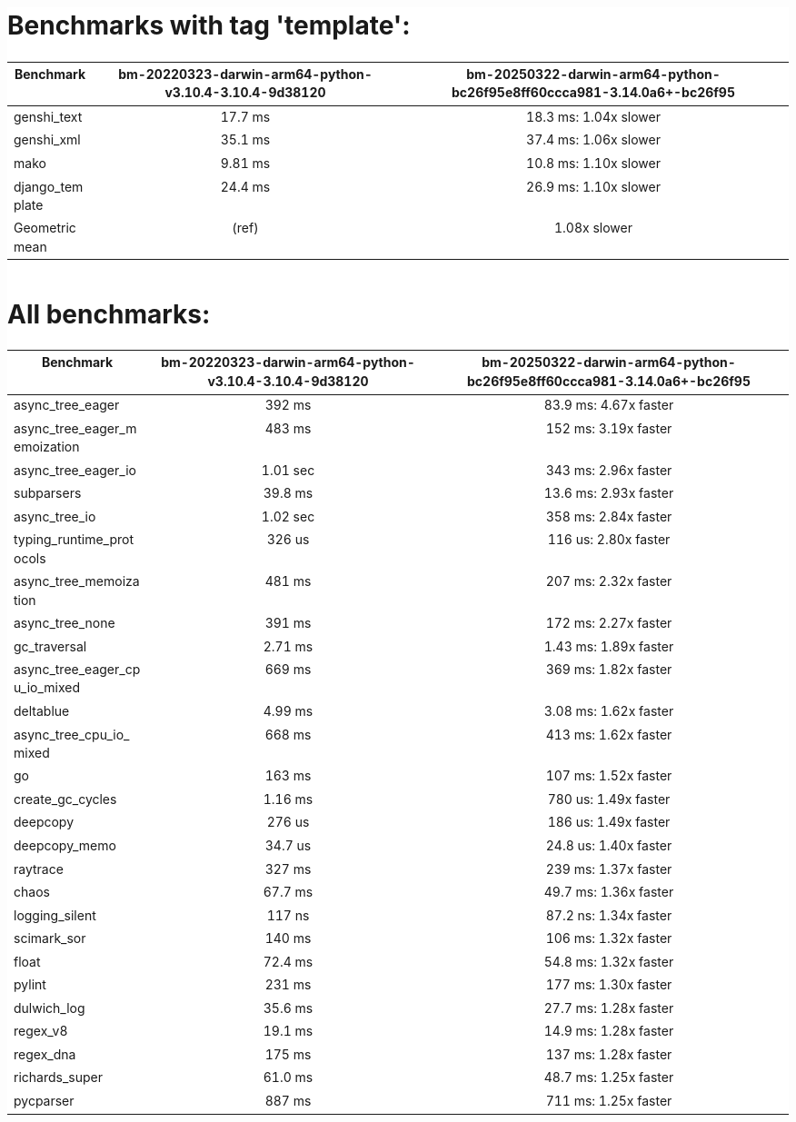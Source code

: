 Benchmarks with tag 'template':
===============================

| Benchmark       | bm-20220323-darwin-arm64-python-v3.10.4-3.10.4-9d38120 | bm-20250322-darwin-arm64-python-bc26f95e8ff60ccca981-3.14.0a6+-bc26f95 |
|-----------------|:------------------------------------------------------:|:----------------------------------------------------------------------:|
| genshi_text     | 17.7 ms                                                | 18.3 ms: 1.04x slower                                                  |
| genshi_xml      | 35.1 ms                                                | 37.4 ms: 1.06x slower                                                  |
| mako            | 9.81 ms                                                | 10.8 ms: 1.10x slower                                                  |
| django_template | 24.4 ms                                                | 26.9 ms: 1.10x slower                                                  |
| Geometric mean  | (ref)                                                  | 1.08x slower                                                           |

All benchmarks:
===============

| Benchmark                     | bm-20220323-darwin-arm64-python-v3.10.4-3.10.4-9d38120 | bm-20250322-darwin-arm64-python-bc26f95e8ff60ccca981-3.14.0a6+-bc26f95 |
|-------------------------------|:------------------------------------------------------:|:----------------------------------------------------------------------:|
| async_tree_eager              | 392 ms                                                 | 83.9 ms: 4.67x faster                                                  |
| async_tree_eager_memoization  | 483 ms                                                 | 152 ms: 3.19x faster                                                   |
| async_tree_eager_io           | 1.01 sec                                               | 343 ms: 2.96x faster                                                   |
| subparsers                    | 39.8 ms                                                | 13.6 ms: 2.93x faster                                                  |
| async_tree_io                 | 1.02 sec                                               | 358 ms: 2.84x faster                                                   |
| typing_runtime_protocols      | 326 us                                                 | 116 us: 2.80x faster                                                   |
| async_tree_memoization        | 481 ms                                                 | 207 ms: 2.32x faster                                                   |
| async_tree_none               | 391 ms                                                 | 172 ms: 2.27x faster                                                   |
| gc_traversal                  | 2.71 ms                                                | 1.43 ms: 1.89x faster                                                  |
| async_tree_eager_cpu_io_mixed | 669 ms                                                 | 369 ms: 1.82x faster                                                   |
| deltablue                     | 4.99 ms                                                | 3.08 ms: 1.62x faster                                                  |
| async_tree_cpu_io_mixed       | 668 ms                                                 | 413 ms: 1.62x faster                                                   |
| go                            | 163 ms                                                 | 107 ms: 1.52x faster                                                   |
| create_gc_cycles              | 1.16 ms                                                | 780 us: 1.49x faster                                                   |
| deepcopy                      | 276 us                                                 | 186 us: 1.49x faster                                                   |
| deepcopy_memo                 | 34.7 us                                                | 24.8 us: 1.40x faster                                                  |
| raytrace                      | 327 ms                                                 | 239 ms: 1.37x faster                                                   |
| chaos                         | 67.7 ms                                                | 49.7 ms: 1.36x faster                                                  |
| logging_silent                | 117 ns                                                 | 87.2 ns: 1.34x faster                                                  |
| scimark_sor                   | 140 ms                                                 | 106 ms: 1.32x faster                                                   |
| float                         | 72.4 ms                                                | 54.8 ms: 1.32x faster                                                  |
| pylint                        | 231 ms                                                 | 177 ms: 1.30x faster                                                   |
| dulwich_log                   | 35.6 ms                                                | 27.7 ms: 1.28x faster                                                  |
| regex_v8                      | 19.1 ms                                                | 14.9 ms: 1.28x faster                                                  |
| regex_dna                     | 175 ms                                                 | 137 ms: 1.28x faster                                                   |
| richards_super                | 61.0 ms                                                | 48.7 ms: 1.25x faster                                                  |
| pycparser                     | 887 ms                                                 | 711 ms: 1.25x faster                                                   |